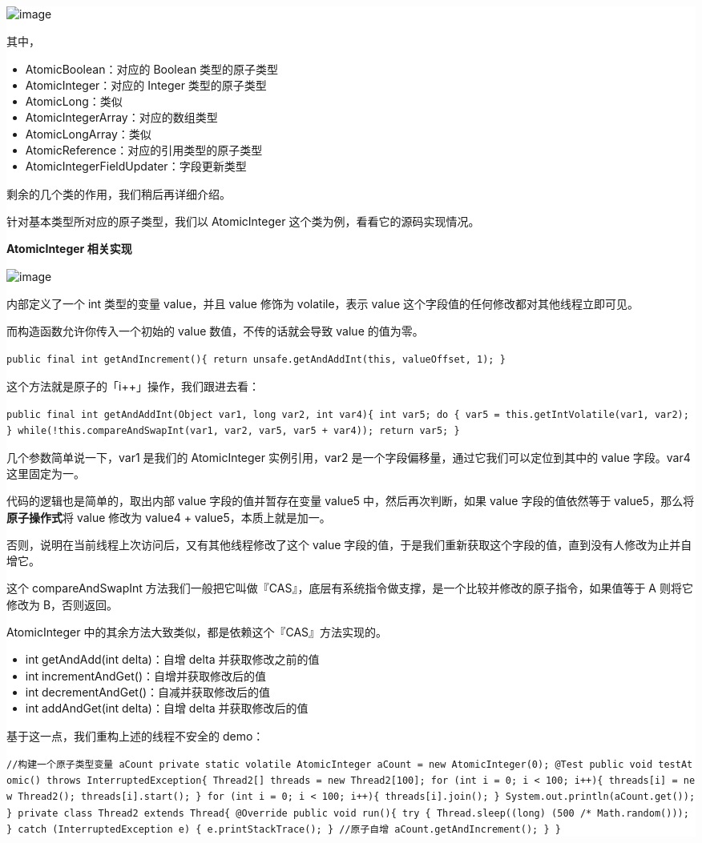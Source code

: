 ![image](https://s1.ax1x.com/2018/09/29/il1B0x.jpg)

其中，

- AtomicBoolean：对应的 Boolean 类型的原子类型
- AtomicInteger：对应的 Integer 类型的原子类型
- AtomicLong：类似
- AtomicIntegerArray：对应的数组类型
- AtomicLongArray：类似
- AtomicReference：对应的引用类型的原子类型
- AtomicIntegerFieldUpdater：字段更新类型

剩余的几个类的作用，我们稍后再详细介绍。

针对基本类型所对应的原子类型，我们以 AtomicInteger 这个类为例，看看它的源码实现情况。

**AtomicInteger 相关实现**

![image](https://s1.ax1x.com/2018/09/29/il8gOA.jpg)

内部定义了一个 int 类型的变量 value，并且 value 修饰为 volatile，表示 value 这个字段值的任何修改都对其他线程立即可见。

而构造函数允许你传入一个初始的 value 数值，不传的话就会导致 value 的值为零。

```
public final int getAndIncrement(){ return unsafe.getAndAddInt(this, valueOffset, 1); }
```

这个方法就是原子的「i++」操作，我们跟进去看：

```
public final int getAndAddInt(Object var1, long var2, int var4){ int var5; do { var5 = this.getIntVolatile(var1, var2); } while(!this.compareAndSwapInt(var1, var2, var5, var5 + var4)); return var5; }
```

几个参数简单说一下，var1 是我们的 AtomicInteger 实例引用，var2 是一个字段偏移量，通过它我们可以定位到其中的 value 字段。var4 这里固定为一。

代码的逻辑也是简单的，取出内部 value 字段的值并暂存在变量 value5 中，然后再次判断，如果 value 字段的值依然等于 value5，那么将**原子操作式**将 value 修改为 value4 + value5，本质上就是加一。

否则，说明在当前线程上次访问后，又有其他线程修改了这个 value 字段的值，于是我们重新获取这个字段的值，直到没有人修改为止并自增它。

这个 compareAndSwapInt 方法我们一般把它叫做『CAS』，底层有系统指令做支撑，是一个比较并修改的原子指令，如果值等于 A 则将它修改为 B，否则返回。

AtomicInteger 中的其余方法大致类似，都是依赖这个『CAS』方法实现的。

- int getAndAdd(int delta)：自增 delta 并获取修改之前的值
- int incrementAndGet()：自增并获取修改后的值
- int decrementAndGet()：自减并获取修改后的值
- int addAndGet(int delta)：自增 delta 并获取修改后的值

基于这一点，我们重构上述的线程不安全的 demo：

```
//构建一个原子类型变量 aCount private static volatile AtomicInteger aCount = new AtomicInteger(0); @Test public void testAtomic() throws InterruptedException{ Thread2[] threads = new Thread2[100]; for (int i = 0; i < 100; i++){ threads[i] = new Thread2(); threads[i].start(); } for (int i = 0; i < 100; i++){ threads[i].join(); } System.out.println(aCount.get()); } private class Thread2 extends Thread{ @Override public void run(){ try { Thread.sleep((long) (500 /* Math.random())); } catch (InterruptedException e) { e.printStackTrace(); } //原子自增 aCount.getAndIncrement(); } }
```
